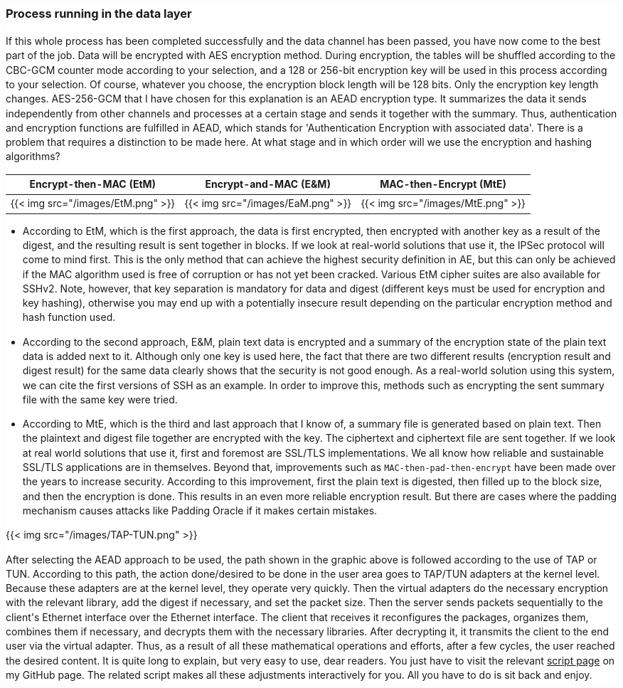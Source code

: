 ### Process running in the data layer

If this whole process has been completed successfully and the data channel has been passed, you have now come to the best part of the job. Data will be encrypted with AES encryption method. During encryption, the tables will be shuffled according to the CBC-GCM counter mode according to your selection, and a 128 or 256-bit encryption key will be used in this process according to your selection. Of course, whatever you choose, the encryption block length will be 128 bits. Only the encryption key length changes. AES-256-GCM that I have chosen for this explanation is an AEAD encryption type. It summarizes the data it sends independently from other channels and processes at a certain stage and sends it together with the summary. Thus, authentication and encryption functions are fulfilled in AEAD, which stands for 'Authentication Encryption with associated data'. There is a problem that requires a distinction to be made here. At what stage and in which order will we use the encryption and hashing algorithms?

| Encrypt-then-MAC (EtM) | Encrypt-and-MAC (E&M) | MAC-then-Encrypt (MtE) |
|---|---|---|
| {{< img src="/images/EtM.png" >}} | {{< img src="/images/EaM.png" >}} | {{< img src="/images/MtE.png" >}} |

- According to EtM, which is the first approach, the data is first encrypted, then encrypted with another key as a result of the digest, and the resulting result is sent together in blocks. If we look at real-world solutions that use it, the IPSec protocol will come to mind first. This is the only method that can achieve the highest security definition in AE, but this can only be achieved if the MAC algorithm used is free of corruption or has not yet been cracked. Various EtM cipher suites are also available for SSHv2. Note, however, that key separation is mandatory for data and digest (different keys must be used for encryption and key hashing), otherwise you may end up with a potentially insecure result depending on the particular encryption method and hash function used.

- According to the second approach, E&M, plain text data is encrypted and a summary of the encryption state of the plain text data is added next to it. Although only one key is used here, the fact that there are two different results (encryption result and digest result) for the same data clearly shows that the security is not good enough. As a real-world solution using this system, we can cite the first versions of SSH as an example. In order to improve this, methods such as encrypting the sent summary file with the same key were tried.

- According to MtE, which is the third and last approach that I know of, a summary file is generated based on plain text. Then the plaintext and digest file together are encrypted with the key. The ciphertext and ciphertext file are sent together. If we look at real world solutions that use it, first and foremost are SSL/TLS implementations. We all know how reliable and sustainable SSL/TLS applications are in themselves. Beyond that, improvements such as `MAC-then-pad-then-encrypt` have been made over the years to increase security. According to this improvement, first the plain text is digested, then filled up to the block size, and then the encryption is done. This results in an even more reliable encryption result. But there are cases where the padding mechanism causes attacks like Padding Oracle if it makes certain mistakes.

{{< img src="/images/TAP-TUN.png" >}}

After selecting the AEAD approach to be used, the path shown in the graphic above is followed according to the use of TAP or TUN. According to this path, the action done/desired to be done in the user area goes to TAP/TUN adapters at the kernel level. Because these adapters are at the kernel level, they operate very quickly. Then the virtual adapters do the necessary encryption with the relevant library, add the digest if necessary, and set the packet size. Then the server sends packets sequentially to the client's Ethernet interface over the Ethernet interface. The client that receives it reconfigures the packages, organizes them, combines them if necessary, and decrypts them with the necessary libraries. After decrypting it, it transmits the client to the end user via the virtual adapter. Thus, as a result of all these mathematical operations and efforts, after a few cycles, the user reached the desired content. It is quite long to explain, but very easy to use, dear readers. You just have to visit the relevant [script page](https://github.com/wiseweb-works/openvpn-most-secure-install/) on my GitHub page. The related script makes all these adjustments interactively for you. All you have to do is sit back and enjoy.
